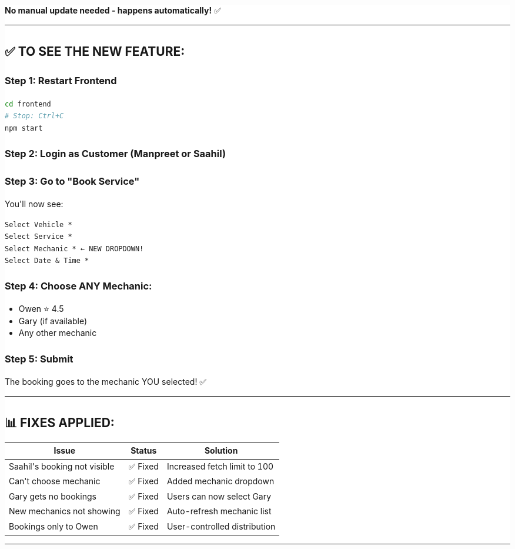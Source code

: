 **No manual update needed - happens automatically!** ✅

---

## ✅ TO SEE THE NEW FEATURE:

### **Step 1: Restart Frontend**

```bash
cd frontend
# Stop: Ctrl+C
npm start
```

### **Step 2: Login as Customer (Manpreet or Saahil)**

### **Step 3: Go to "Book Service"**

You'll now see:
```
Select Vehicle *
Select Service *
Select Mechanic * ← NEW DROPDOWN!
Select Date & Time *
```

### **Step 4: Choose ANY Mechanic:**
- Owen ⭐ 4.5
- Gary (if available)
- Any other mechanic

### **Step 5: Submit**

The booking goes to the mechanic YOU selected! ✅

---

## 📊 FIXES APPLIED:

| Issue | Status | Solution |
|-------|--------|----------|
| Saahil's booking not visible | ✅ Fixed | Increased fetch limit to 100 |
| Can't choose mechanic | ✅ Fixed | Added mechanic dropdown |
| Gary gets no bookings | ✅ Fixed | Users can now select Gary |
| New mechanics not showing | ✅ Fixed | Auto-refresh mechanic list |
| Bookings only to Owen | ✅ Fixed | User-controlled distribution |

---
